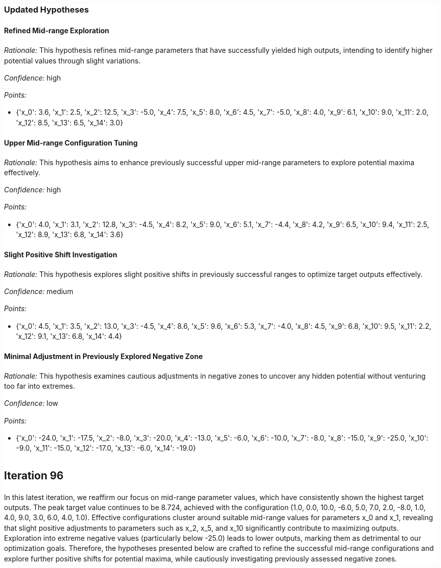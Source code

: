 ### Updated Hypotheses

#### Refined Mid-range Exploration

*Rationale:* This hypothesis refines mid-range parameters that have successfully yielded high outputs, intending to identify higher potential values through slight variations.

*Confidence:* high

*Points:*

- {'x_0': 3.6, 'x_1': 2.5, 'x_2': 12.5, 'x_3': -5.0, 'x_4': 7.5, 'x_5': 8.0, 'x_6': 4.5, 'x_7': -5.0, 'x_8': 4.0, 'x_9': 6.1, 'x_10': 9.0, 'x_11': 2.0, 'x_12': 8.5, 'x_13': 6.5, 'x_14': 3.0}

#### Upper Mid-range Configuration Tuning

*Rationale:* This hypothesis aims to enhance previously successful upper mid-range parameters to explore potential maxima effectively.

*Confidence:* high

*Points:*

- {'x_0': 4.0, 'x_1': 3.1, 'x_2': 12.8, 'x_3': -4.5, 'x_4': 8.2, 'x_5': 9.0, 'x_6': 5.1, 'x_7': -4.4, 'x_8': 4.2, 'x_9': 6.5, 'x_10': 9.4, 'x_11': 2.5, 'x_12': 8.9, 'x_13': 6.8, 'x_14': 3.6}

#### Slight Positive Shift Investigation

*Rationale:* This hypothesis explores slight positive shifts in previously successful ranges to optimize target outputs effectively.

*Confidence:* medium

*Points:*

- {'x_0': 4.5, 'x_1': 3.5, 'x_2': 13.0, 'x_3': -4.5, 'x_4': 8.6, 'x_5': 9.6, 'x_6': 5.3, 'x_7': -4.0, 'x_8': 4.5, 'x_9': 6.8, 'x_10': 9.5, 'x_11': 2.2, 'x_12': 9.1, 'x_13': 6.8, 'x_14': 4.4}

#### Minimal Adjustment in Previously Explored Negative Zone

*Rationale:* This hypothesis examines cautious adjustments in negative zones to uncover any hidden potential without venturing too far into extremes.

*Confidence:* low

*Points:*

- {'x_0': -24.0, 'x_1': -17.5, 'x_2': -8.0, 'x_3': -20.0, 'x_4': -13.0, 'x_5': -6.0, 'x_6': -10.0, 'x_7': -8.0, 'x_8': -15.0, 'x_9': -25.0, 'x_10': -9.0, 'x_11': -15.0, 'x_12': -17.0, 'x_13': -6.0, 'x_14': -19.0}

## Iteration 96

In this latest iteration, we reaffirm our focus on mid-range parameter values, which have consistently shown the highest target outputs. The peak target value continues to be 8.724, achieved with the configuration (1.0, 0.0, 10.0, -6.0, 5.0, 7.0, 2.0, -8.0, 1.0, 4.0, 9.0, 3.0, 6.0, 4.0, 1.0). Effective configurations cluster around suitable mid-range values for parameters x_0 and x_1, revealing that slight positive adjustments to parameters such as x_2, x_5, and x_10 significantly contribute to maximizing outputs. Exploration into extreme negative values (particularly below -25.0) leads to lower outputs, marking them as detrimental to our optimization goals. Therefore, the hypotheses presented below are crafted to refine the successful mid-range configurations and explore further positive shifts for potential maxima, while cautiously investigating previously assessed negative zones.
